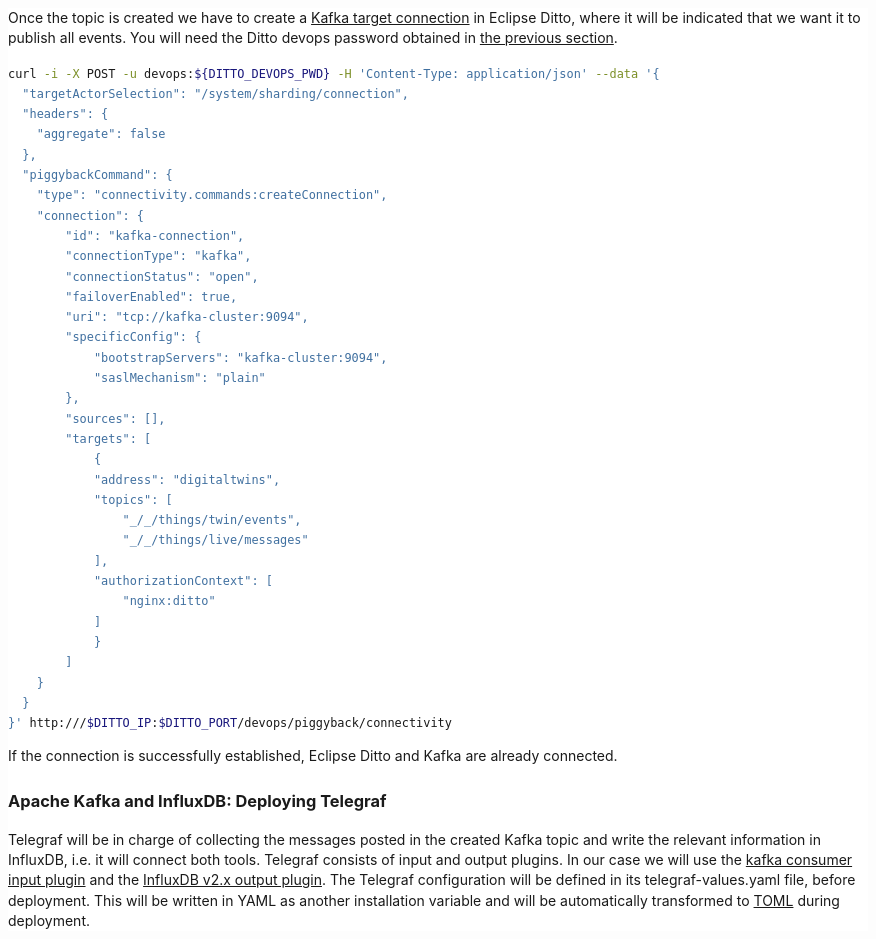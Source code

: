 Once the topic is created we have to create a [Kafka target connection](https://www.eclipse.org/ditto/connectivity-protocol-bindings-kafka2.html#target-format) in Eclipse Ditto, where it will be indicated that we want it to publish all events. You will need the Ditto devops password obtained in [the previous section](#connecting-eclipse-hono-and-eclipse-ditto).
  
```bash
curl -i -X POST -u devops:${DITTO_DEVOPS_PWD} -H 'Content-Type: application/json' --data '{
  "targetActorSelection": "/system/sharding/connection",
  "headers": {
    "aggregate": false
  },
  "piggybackCommand": {
    "type": "connectivity.commands:createConnection",
    "connection": {
        "id": "kafka-connection",
        "connectionType": "kafka",
        "connectionStatus": "open",
        "failoverEnabled": true,
        "uri": "tcp://kafka-cluster:9094",
        "specificConfig": {
            "bootstrapServers": "kafka-cluster:9094",
            "saslMechanism": "plain"
        },
        "sources": [],
        "targets": [
            {
            "address": "digitaltwins",
            "topics": [
                "_/_/things/twin/events",
                "_/_/things/live/messages"
            ],
            "authorizationContext": [
                "nginx:ditto"
            ]
            }
        ]
    }
  }
}' http:///$DITTO_IP:$DITTO_PORT/devops/piggyback/connectivity
```

If the connection is successfully established, Eclipse Ditto and Kafka are already connected.

### Apache Kafka and InfluxDB: Deploying Telegraf

Telegraf will be in charge of collecting the messages posted in the created Kafka topic and write the relevant information in InfluxDB, i.e. it will connect both tools. Telegraf consists of input and output plugins. In our case we will use the [kafka consumer input plugin](https://github.com/influxdata/telegraf/tree/master/plugins/inputs/kafka_consumer) and the [InfluxDB v2.x output plugin](https://github.com/influxdata/telegraf/tree/release-1.23/plugins/outputs/influxdb_v2). The Telegraf configuration will be defined in its telegraf-values.yaml file, before deployment. This will be written in YAML as another installation variable and will be automatically transformed to [TOML](https://github.com/toml-lang/toml#toml) during deployment.
